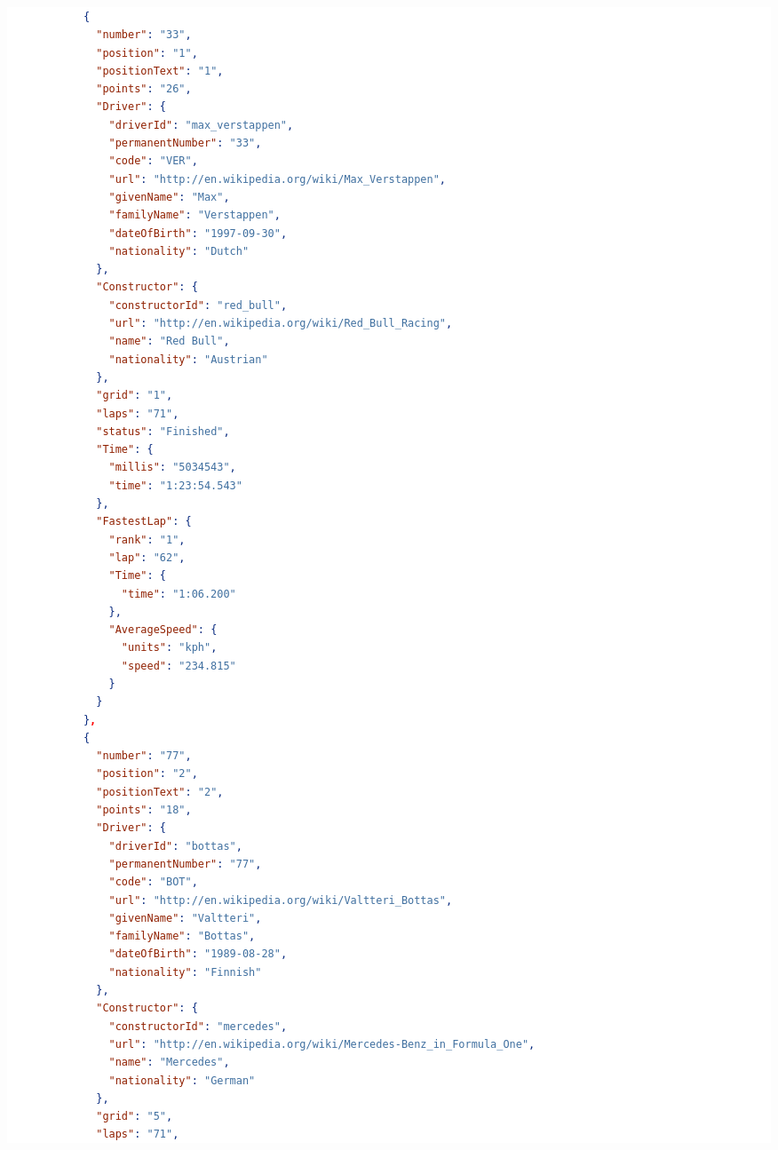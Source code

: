 ```json
            {
              "number": "33",
              "position": "1",
              "positionText": "1",
              "points": "26",
              "Driver": {
                "driverId": "max_verstappen",
                "permanentNumber": "33",
                "code": "VER",
                "url": "http://en.wikipedia.org/wiki/Max_Verstappen",
                "givenName": "Max",
                "familyName": "Verstappen",
                "dateOfBirth": "1997-09-30",
                "nationality": "Dutch"
              },
              "Constructor": {
                "constructorId": "red_bull",
                "url": "http://en.wikipedia.org/wiki/Red_Bull_Racing",
                "name": "Red Bull",
                "nationality": "Austrian"
              },
              "grid": "1",
              "laps": "71",
              "status": "Finished",
              "Time": {
                "millis": "5034543",
                "time": "1:23:54.543"
              },
              "FastestLap": {
                "rank": "1",
                "lap": "62",
                "Time": {
                  "time": "1:06.200"
                },
                "AverageSpeed": {
                  "units": "kph",
                  "speed": "234.815"
                }
              }
            },
            {
              "number": "77",
              "position": "2",
              "positionText": "2",
              "points": "18",
              "Driver": {
                "driverId": "bottas",
                "permanentNumber": "77",
                "code": "BOT",
                "url": "http://en.wikipedia.org/wiki/Valtteri_Bottas",
                "givenName": "Valtteri",
                "familyName": "Bottas",
                "dateOfBirth": "1989-08-28",
                "nationality": "Finnish"
              },
              "Constructor": {
                "constructorId": "mercedes",
                "url": "http://en.wikipedia.org/wiki/Mercedes-Benz_in_Formula_One",
                "name": "Mercedes",
                "nationality": "German"
              },
              "grid": "5",
              "laps": "71",
```